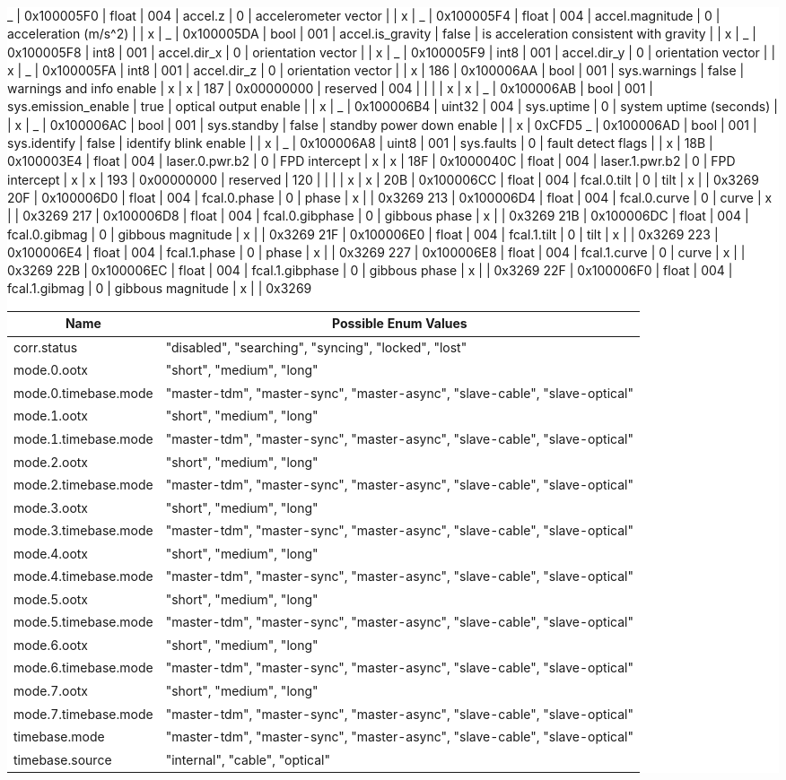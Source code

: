_   | 0x100005F0 | float    | 004 | accel.z | 0 | accelerometer vector |  | x | 
_   | 0x100005F4 | float    | 004 | accel.magnitude | 0 | acceleration (m/s^2) |  | x | 
_   | 0x100005DA | bool     | 001 | accel.is_gravity | false | is acceleration consistent with gravity |  | x | 
_   | 0x100005F8 | int8     | 001 | accel.dir_x | 0 | orientation vector |  | x | 
_   | 0x100005F9 | int8     | 001 | accel.dir_y | 0 | orientation vector |  | x | 
_   | 0x100005FA | int8     | 001 | accel.dir_z | 0 | orientation vector |  | x | 
186 | 0x100006AA | bool     | 001 | sys.warnings | false | warnings and info enable | x | x | 
187 | 0x00000000 | reserved | 004 |  |  |  | x | x | 
_   | 0x100006AB | bool     | 001 | sys.emission_enable | true | optical output enable |  | x | 
_   | 0x100006B4 | uint32   | 004 | sys.uptime | 0 | system uptime (seconds) |  | x | 
_   | 0x100006AC | bool     | 001 | sys.standby | false | standby power down enable |  | x | 0xCFD5
_   | 0x100006AD | bool     | 001 | sys.identify | false | identify blink enable |  | x | 
_   | 0x100006A8 | uint8    | 001 | sys.faults | 0 | fault detect flags |  | x | 
18B | 0x100003E4 | float    | 004 | laser.0.pwr.b2 | 0 | FPD intercept | x | x | 
18F | 0x1000040C | float    | 004 | laser.1.pwr.b2 | 0 | FPD intercept | x | x | 
193 | 0x00000000 | reserved | 120 |  |  |  | x | x | 
20B | 0x100006CC | float    | 004 | fcal.0.tilt | 0 | tilt | x |  | 0x3269
20F | 0x100006D0 | float    | 004 | fcal.0.phase | 0 | phase | x |  | 0x3269
213 | 0x100006D4 | float    | 004 | fcal.0.curve | 0 | curve | x |  | 0x3269
217 | 0x100006D8 | float    | 004 | fcal.0.gibphase | 0 | gibbous phase | x |  | 0x3269
21B | 0x100006DC | float    | 004 | fcal.0.gibmag | 0 | gibbous magnitude | x |  | 0x3269
21F | 0x100006E0 | float    | 004 | fcal.1.tilt | 0 | tilt | x |  | 0x3269
223 | 0x100006E4 | float    | 004 | fcal.1.phase | 0 | phase | x |  | 0x3269
227 | 0x100006E8 | float    | 004 | fcal.1.curve | 0 | curve | x |  | 0x3269
22B | 0x100006EC | float    | 004 | fcal.1.gibphase | 0 | gibbous phase | x |  | 0x3269
22F | 0x100006F0 | float    | 004 | fcal.1.gibmag | 0 | gibbous magnitude | x |  | 0x3269

Name | Possible Enum Values
-----|---------------------
corr.status | "disabled", "searching", "syncing", "locked", "lost"
mode.0.ootx | "short", "medium", "long"
mode.0.timebase.mode | "master-tdm", "master-sync", "master-async", "slave-cable", "slave-optical"
mode.1.ootx | "short", "medium", "long"
mode.1.timebase.mode | "master-tdm", "master-sync", "master-async", "slave-cable", "slave-optical"
mode.2.ootx | "short", "medium", "long"
mode.2.timebase.mode | "master-tdm", "master-sync", "master-async", "slave-cable", "slave-optical"
mode.3.ootx | "short", "medium", "long"
mode.3.timebase.mode | "master-tdm", "master-sync", "master-async", "slave-cable", "slave-optical"
mode.4.ootx | "short", "medium", "long"
mode.4.timebase.mode | "master-tdm", "master-sync", "master-async", "slave-cable", "slave-optical"
mode.5.ootx | "short", "medium", "long"
mode.5.timebase.mode | "master-tdm", "master-sync", "master-async", "slave-cable", "slave-optical"
mode.6.ootx | "short", "medium", "long"
mode.6.timebase.mode | "master-tdm", "master-sync", "master-async", "slave-cable", "slave-optical"
mode.7.ootx | "short", "medium", "long"
mode.7.timebase.mode | "master-tdm", "master-sync", "master-async", "slave-cable", "slave-optical"
timebase.mode | "master-tdm", "master-sync", "master-async", "slave-cable", "slave-optical"
timebase.source | "internal", "cable", "optical"
